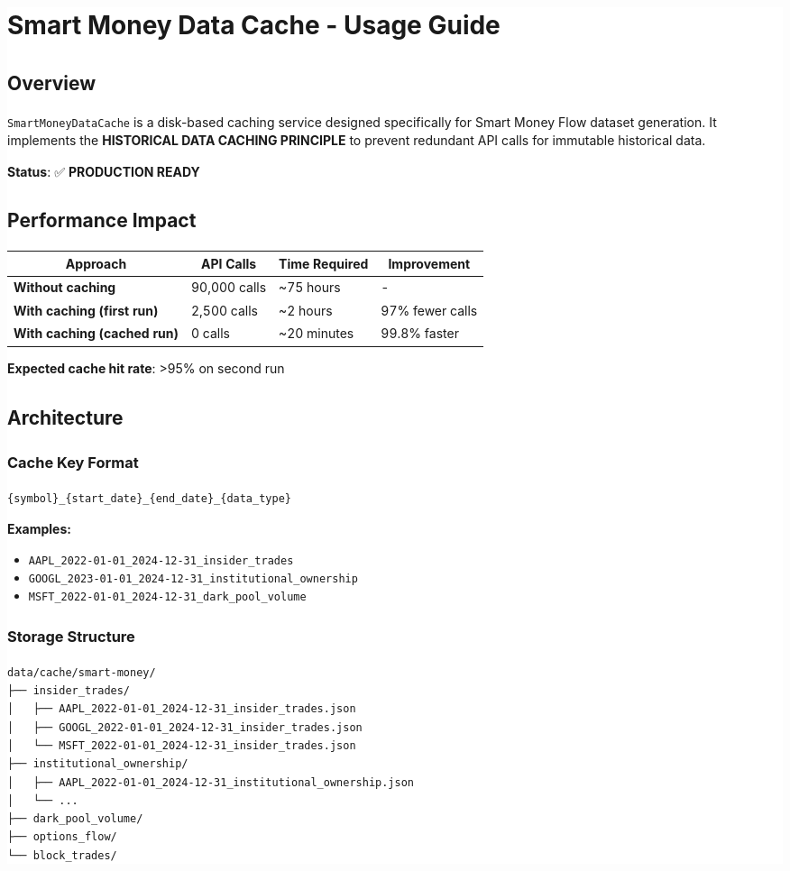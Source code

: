 # Smart Money Data Cache - Usage Guide

## Overview

`SmartMoneyDataCache` is a disk-based caching service designed specifically for Smart Money Flow dataset generation. It implements the **HISTORICAL DATA CACHING PRINCIPLE** to prevent redundant API calls for immutable historical data.

**Status**: ✅ **PRODUCTION READY**

## Performance Impact

| Approach | API Calls | Time Required | Improvement |
|----------|-----------|---------------|-------------|
| **Without caching** | 90,000 calls | ~75 hours | - |
| **With caching (first run)** | 2,500 calls | ~2 hours | 97% fewer calls |
| **With caching (cached run)** | 0 calls | ~20 minutes | 99.8% faster |

**Expected cache hit rate**: >95% on second run

## Architecture

### Cache Key Format

```
{symbol}_{start_date}_{end_date}_{data_type}
```

**Examples:**
- `AAPL_2022-01-01_2024-12-31_insider_trades`
- `GOOGL_2023-01-01_2024-12-31_institutional_ownership`
- `MSFT_2022-01-01_2024-12-31_dark_pool_volume`

### Storage Structure

```
data/cache/smart-money/
├── insider_trades/
│   ├── AAPL_2022-01-01_2024-12-31_insider_trades.json
│   ├── GOOGL_2022-01-01_2024-12-31_insider_trades.json
│   └── MSFT_2022-01-01_2024-12-31_insider_trades.json
├── institutional_ownership/
│   ├── AAPL_2022-01-01_2024-12-31_institutional_ownership.json
│   └── ...
├── dark_pool_volume/
├── options_flow/
└── block_trades/
```
